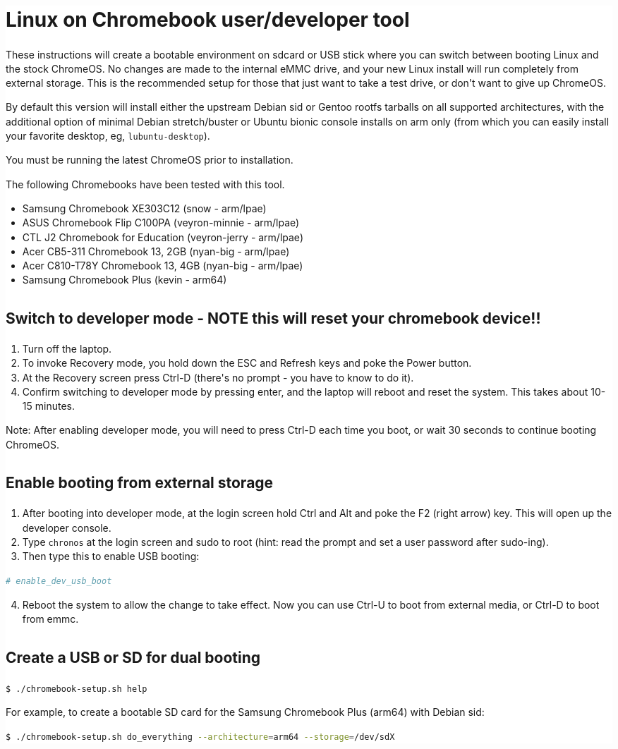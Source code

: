 # Linux on Chromebook user/developer tool
These instructions will create a bootable environment on sdcard or USB
stick where you can switch between booting Linux and the stock ChromeOS.
No changes are made to the internal eMMC drive, and your new Linux install
will run completely from external storage. This is the recommended setup
for those that just want to take a test drive, or don't want to give up
ChromeOS.

By default this version will install either the upstream Debian sid
or Gentoo rootfs tarballs on all supported architectures, with the
additional option of minimal Debian stretch/buster or Ubuntu bionic
console installs on arm only (from which you can easily install your
favorite desktop, eg, ``lubuntu-desktop``).

You must be running the latest ChromeOS prior to installation.

The following Chromebooks have been tested with this tool.
- Samsung Chromebook XE303C12 (snow - arm/lpae)
- ASUS Chromebook Flip C100PA (veyron-minnie - arm/lpae)
- CTL J2 Chromebook for Education (veyron-jerry - arm/lpae)
- Acer CB5-311 Chromebook 13, 2GB (nyan-big - arm/lpae)
- Acer C810-T78Y Chromebook 13, 4GB (nyan-big - arm/lpae)
- Samsung Chromebook Plus (kevin - arm64)

## Switch to developer mode - NOTE this will reset your chromebook device!!
1. Turn off the laptop.
2. To invoke Recovery mode, you hold down the ESC and Refresh keys and
   poke the Power button.
3. At the Recovery screen press Ctrl-D (there's no prompt - you have to
   know to do it).
4. Confirm switching to developer mode by pressing enter, and the laptop
   will reboot and reset the system. This takes about 10-15 minutes.

Note: After enabling developer mode, you will need to press Ctrl-D each
      time you boot, or wait 30 seconds to continue booting ChromeOS.

## Enable booting from external storage
1. After booting into developer mode, at the login screen hold Ctrl and Alt
   and poke the F2 (right arrow) key. This will open up the developer console.
2. Type ``chronos`` at the login screen and sudo to root (hint: read the prompt
   and set a user password after sudo-ing).
3. Then type this to enable USB booting:
```sh
# enable_dev_usb_boot
```
4. Reboot the system to allow the change to take effect. Now you can use
   Ctrl-U to boot from external media, or Ctrl-D to boot from emmc.

## Create a USB or SD for dual booting
```sh
$ ./chromebook-setup.sh help
```
For example, to create a bootable SD card for the Samsung Chromebook
Plus (arm64) with Debian sid:
```sh
$ ./chromebook-setup.sh do_everything --architecture=arm64 --storage=/dev/sdX
```
